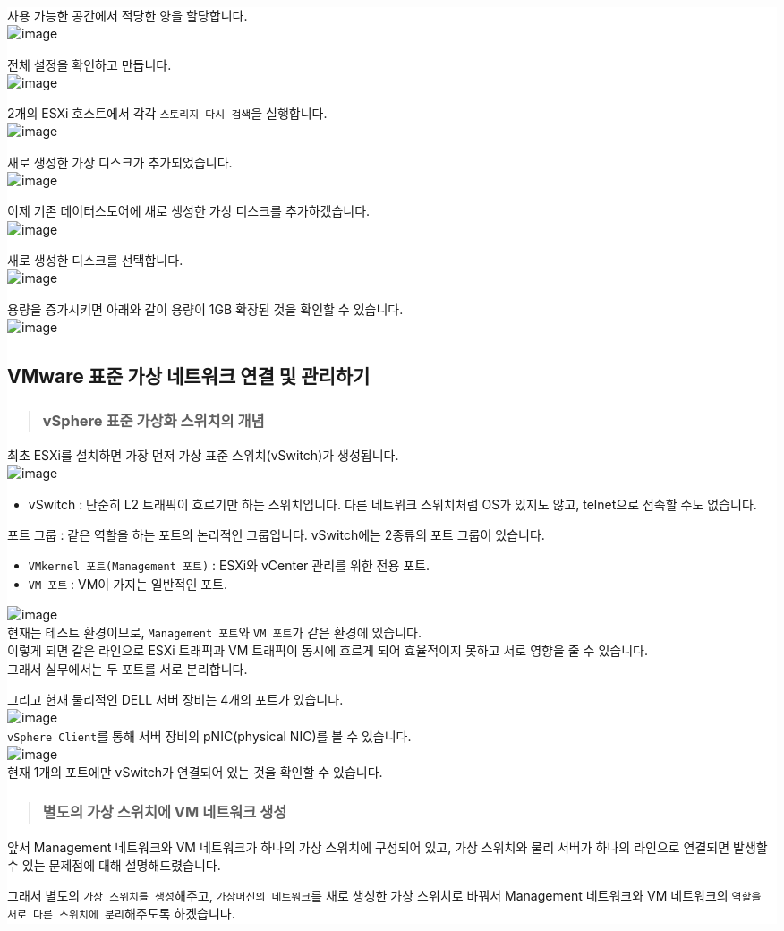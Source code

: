 사용 가능한 공간에서 적당한 양을 할당합니다.   
![image](https://user-images.githubusercontent.com/43658658/144155361-df8e0934-6087-44f5-ad05-ed1f13398878.png)

전체 설정을 확인하고 만듭니다.   
![image](https://user-images.githubusercontent.com/43658658/144155699-a133c73b-5268-4367-8bbe-24c267098724.png)

2개의 ESXi 호스트에서 각각 `스토리지 다시 검색`을 실행합니다.   
![image](https://user-images.githubusercontent.com/43658658/144155809-f91b86f5-baf7-44a0-a71d-dd2c51dc66b6.png)

새로 생성한 가상 디스크가 추가되었습니다.   
![image](https://user-images.githubusercontent.com/43658658/144155902-82fdf4eb-786a-4d2a-b6d8-304301e5c917.png)

이제 기존 데이터스토어에 새로 생성한 가상 디스크를 추가하겠습니다.   
![image](https://user-images.githubusercontent.com/43658658/144155996-5b2dadd9-3093-43f6-b9b7-8a70203f5383.png)

새로 생성한 디스크를 선택합니다.   
![image](https://user-images.githubusercontent.com/43658658/144156044-917e60ec-c24c-4202-8c03-9d22b83785ac.png)

용량을 증가시키면 아래와 같이 용량이 1GB 확장된 것을 확인할 수 있습니다.   
![image](https://user-images.githubusercontent.com/43658658/144156095-d5dafcce-98cb-4428-b3f9-5b117806821f.png)

## VMware 표준 가상 네트워크 연결 및 관리하기

> <h3>vSphere 표준 가상화 스위치의 개념</h3>

최초 ESXi를 설치하면 가장 먼저 가상 표준 스위치(vSwitch)가 생성됩니다.   
![image](https://user-images.githubusercontent.com/43658658/144157411-9566361e-5edf-4d1b-92aa-f3ccd56cccf3.png)   
* vSwitch : 단순히 L2 트래픽이 흐르기만 하는 스위치입니다. 다른 네트워크 스위치처럼 OS가 있지도 않고, telnet으로 접속할 수도 없습니다.

포트 그룹 : 같은 역할을 하는 포트의 논리적인 그룹입니다. vSwitch에는 2종류의 포트 그룹이 있습니다.   
* `VMkernel 포트(Management 포트)` : ESXi와 vCenter 관리를 위한 전용 포트.
* `VM 포트` : VM이 가지는 일반적인 포트.

![image](https://user-images.githubusercontent.com/43658658/144160993-11366215-1c9f-4ff0-b205-7463399fac39.png)   
현재는 테스트 환경이므로, `Management 포트`와 `VM 포트`가 같은 환경에 있습니다.   
이렇게 되면 같은 라인으로 ESXi 트래픽과 VM 트래픽이 동시에 흐르게 되어 효율적이지 못하고 서로 영향을 줄 수 있습니다.   
그래서 실무에서는 두 포트를 서로 분리합니다.

그리고 현재 물리적인 DELL 서버 장비는 4개의 포트가 있습니다.   
![image](https://user-images.githubusercontent.com/43658658/144161913-11bf8c60-cad0-47c1-ab05-352cbbecc5d9.png)   
`vSphere Client`를 통해 서버 장비의 pNIC(physical NIC)를 볼 수 있습니다.   
![image](https://user-images.githubusercontent.com/43658658/144162065-1b4c4a81-7cca-430a-9a53-d2dfa05e8988.png)   
현재 1개의 포트에만 vSwitch가 연결되어 있는 것을 확인할 수 있습니다.

> <h3>별도의 가상 스위치에 VM 네트워크 생성</h3>

앞서 Management 네트워크와 VM 네트워크가 하나의 가상 스위치에 구성되어 있고, 가상 스위치와 물리 서버가 하나의 라인으로 연결되면 발생할 수 있는 문제점에 대해 설명해드렸습니다.   

그래서 별도의 `가상 스위치를 생성`해주고, `가상머신의 네트워크`를 새로 생성한 가상 스위치로 바꿔서 
Management 네트워크와 VM 네트워크의 `역할을 서로 다른 스위치에 분리`해주도록 하겠습니다.
